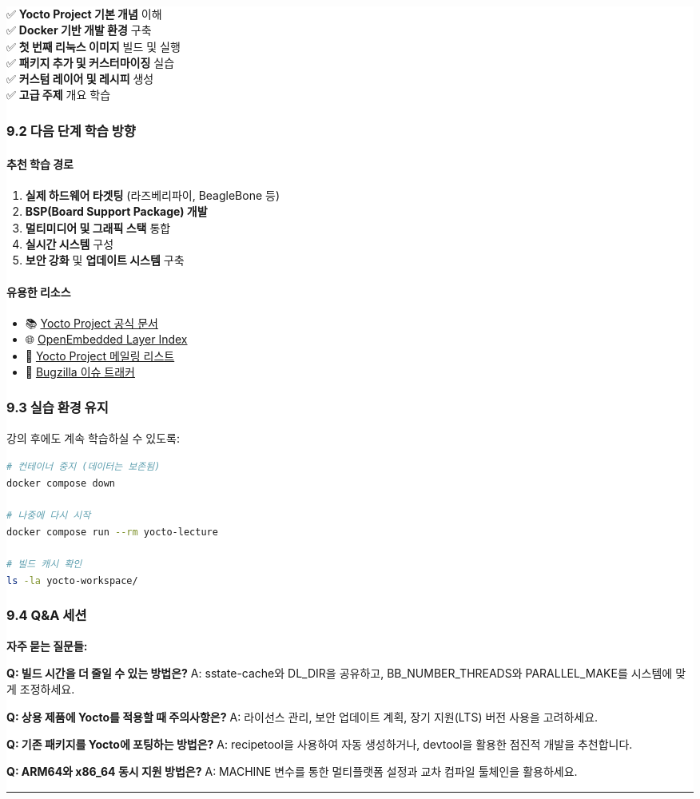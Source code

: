 ✅ **Yocto Project 기본 개념** 이해  
✅ **Docker 기반 개발 환경** 구축  
✅ **첫 번째 리눅스 이미지** 빌드 및 실행  
✅ **패키지 추가 및 커스터마이징** 실습  
✅ **커스텀 레이어 및 레시피** 생성  
✅ **고급 주제** 개요 학습  

### 9.2 다음 단계 학습 방향

#### 추천 학습 경로
1. **실제 하드웨어 타겟팅** (라즈베리파이, BeagleBone 등)
2. **BSP(Board Support Package) 개발**
3. **멀티미디어 및 그래픽 스택** 통합
4. **실시간 시스템** 구성
5. **보안 강화** 및 **업데이트 시스템** 구축

#### 유용한 리소스
- 📚 [Yocto Project 공식 문서](https://docs.yoctoproject.org/)
- 🌐 [OpenEmbedded Layer Index](https://layers.openembedded.org/)
- 💬 [Yocto Project 메일링 리스트](https://lists.yoctoproject.org/)
- 🐛 [Bugzilla 이슈 트래커](https://bugzilla.yoctoproject.org/)

### 9.3 실습 환경 유지

강의 후에도 계속 학습하실 수 있도록:

```bash
# 컨테이너 중지 (데이터는 보존됨)
docker compose down

# 나중에 다시 시작
docker compose run --rm yocto-lecture

# 빌드 캐시 확인
ls -la yocto-workspace/
```

### 9.4 Q&A 세션

**자주 묻는 질문들:**

**Q: 빌드 시간을 더 줄일 수 있는 방법은?**
A: sstate-cache와 DL_DIR을 공유하고, BB_NUMBER_THREADS와 PARALLEL_MAKE를 시스템에 맞게 조정하세요.

**Q: 상용 제품에 Yocto를 적용할 때 주의사항은?**
A: 라이선스 관리, 보안 업데이트 계획, 장기 지원(LTS) 버전 사용을 고려하세요.

**Q: 기존 패키지를 Yocto에 포팅하는 방법은?**
A: recipetool을 사용하여 자동 생성하거나, devtool을 활용한 점진적 개발을 추천합니다.

**Q: ARM64와 x86_64 동시 지원 방법은?**
A: MACHINE 변수를 통한 멀티플랫폼 설정과 교차 컴파일 툴체인을 활용하세요.

---
